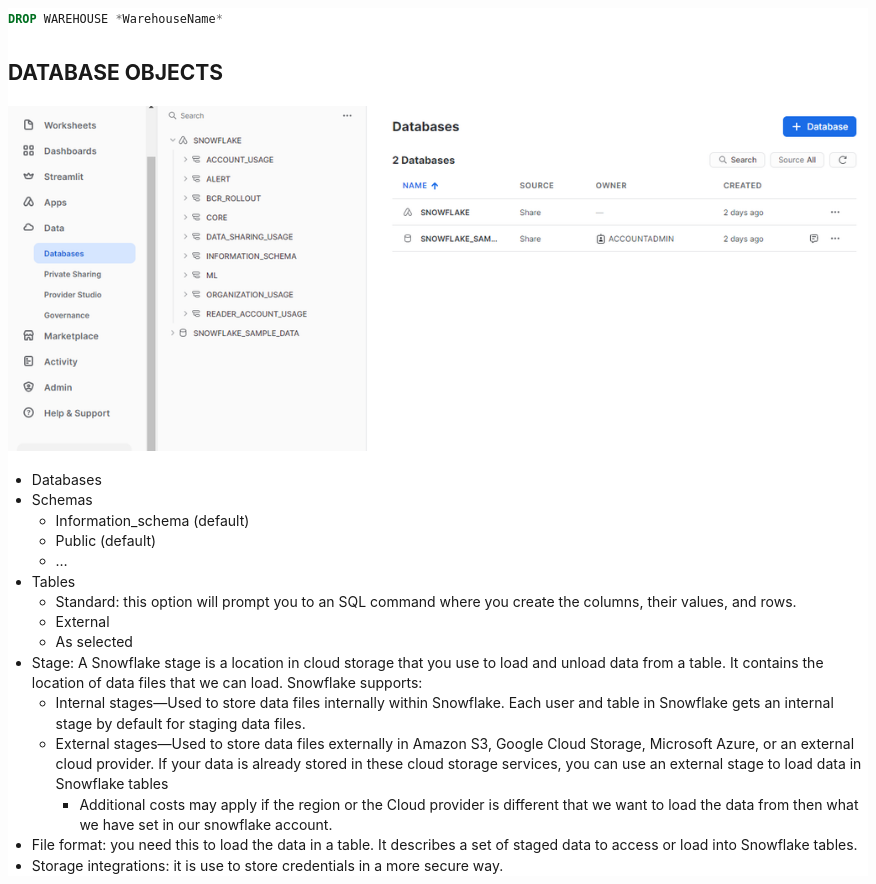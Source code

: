 ```sql
DROP WAREHOUSE *WarehouseName*
```

## DATABASE OBJECTS

![Untitled](Snowflake_Introduction_Course_Images/Untitled%2012.png)

- Databases
- Schemas
    - Information_schema (default)
    - Public (default)
    - …
- Tables
    - Standard: this option will prompt you to an SQL command where you create the columns, their values, and rows.
    - External
    - As selected
- Stage: A Snowflake stage is a location in cloud storage that you use to load and unload data from a table. It contains the location of data files that we can load. Snowflake supports:
    - Internal stages—Used to store data files internally within Snowflake. Each user and table in Snowflake gets an internal stage by default for staging data files.
    - External stages—Used to store data files externally in Amazon S3, Google Cloud Storage, Microsoft Azure, or an external cloud provider. If your data is already stored in these cloud storage services, you can use an external stage to load data in Snowflake tables
        - Additional costs may apply if the region or the Cloud provider is different that we want to load the data from then what we have set in our snowflake account.
- File format: you need this to load the data in a table. It describes a set of staged data to access or load into Snowflake tables.
- Storage integrations: it is use to store credentials in a more secure way.
    
